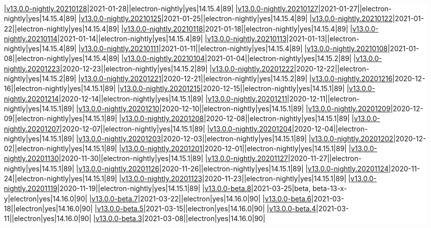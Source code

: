 |[v13.0.0-nightly.20210128](https://github.com/electron/electron/releases/tag/v13.0.0-nightly.20210128)|2021-01-28||electron-nightly|yes|14.15.4|89|
|[v13.0.0-nightly.20210127](https://github.com/electron/electron/releases/tag/v13.0.0-nightly.20210127)|2021-01-27||electron-nightly|yes|14.15.4|89|
|[v13.0.0-nightly.20210125](https://github.com/electron/electron/releases/tag/v13.0.0-nightly.20210125)|2021-01-25||electron-nightly|yes|14.15.4|89|
|[v13.0.0-nightly.20210122](https://github.com/electron/electron/releases/tag/v13.0.0-nightly.20210122)|2021-01-22||electron-nightly|yes|14.15.4|89|
|[v13.0.0-nightly.20210118](https://github.com/electron/electron/releases/tag/v13.0.0-nightly.20210118)|2021-01-18||electron-nightly|yes|14.15.4|89|
|[v13.0.0-nightly.20210114](https://github.com/electron/electron/releases/tag/v13.0.0-nightly.20210114)|2021-01-14||electron-nightly|yes|14.15.4|89|
|[v13.0.0-nightly.20210113](https://github.com/electron/electron/releases/tag/v13.0.0-nightly.20210113)|2021-01-13||electron-nightly|yes|14.15.4|89|
|[v13.0.0-nightly.20210111](https://github.com/electron/electron/releases/tag/v13.0.0-nightly.20210111)|2021-01-11||electron-nightly|yes|14.15.4|89|
|[v13.0.0-nightly.20210108](https://github.com/electron/electron/releases/tag/v13.0.0-nightly.20210108)|2021-01-08||electron-nightly|yes|14.15.4|89|
|[v13.0.0-nightly.20210104](https://github.com/electron/electron/releases/tag/v13.0.0-nightly.20210104)|2021-01-04||electron-nightly|yes|14.15.2|89|
|[v13.0.0-nightly.20201223](https://github.com/electron/electron/releases/tag/v13.0.0-nightly.20201223)|2020-12-23||electron-nightly|yes|14.15.2|89|
|[v13.0.0-nightly.20201222](https://github.com/electron/electron/releases/tag/v13.0.0-nightly.20201222)|2020-12-22||electron-nightly|yes|14.15.2|89|
|[v13.0.0-nightly.20201221](https://github.com/electron/electron/releases/tag/v13.0.0-nightly.20201221)|2020-12-21||electron-nightly|yes|14.15.2|89|
|[v13.0.0-nightly.20201216](https://github.com/electron/electron/releases/tag/v13.0.0-nightly.20201216)|2020-12-16||electron-nightly|yes|14.15.1|89|
|[v13.0.0-nightly.20201215](https://github.com/electron/electron/releases/tag/v13.0.0-nightly.20201215)|2020-12-15||electron-nightly|yes|14.15.1|89|
|[v13.0.0-nightly.20201214](https://github.com/electron/electron/releases/tag/v13.0.0-nightly.20201214)|2020-12-14||electron-nightly|yes|14.15.1|89|
|[v13.0.0-nightly.20201211](https://github.com/electron/electron/releases/tag/v13.0.0-nightly.20201211)|2020-12-11||electron-nightly|yes|14.15.1|89|
|[v13.0.0-nightly.20201210](https://github.com/electron/electron/releases/tag/v13.0.0-nightly.20201210)|2020-12-10||electron-nightly|yes|14.15.1|89|
|[v13.0.0-nightly.20201209](https://github.com/electron/electron/releases/tag/v13.0.0-nightly.20201209)|2020-12-09||electron-nightly|yes|14.15.1|89|
|[v13.0.0-nightly.20201208](https://github.com/electron/electron/releases/tag/v13.0.0-nightly.20201208)|2020-12-08||electron-nightly|yes|14.15.1|89|
|[v13.0.0-nightly.20201207](https://github.com/electron/electron/releases/tag/v13.0.0-nightly.20201207)|2020-12-07||electron-nightly|yes|14.15.1|89|
|[v13.0.0-nightly.20201204](https://github.com/electron/electron/releases/tag/v13.0.0-nightly.20201204)|2020-12-04||electron-nightly|yes|14.15.1|89|
|[v13.0.0-nightly.20201203](https://github.com/electron/electron/releases/tag/v13.0.0-nightly.20201203)|2020-12-03||electron-nightly|yes|14.15.1|89|
|[v13.0.0-nightly.20201202](https://github.com/electron/electron/releases/tag/v13.0.0-nightly.20201202)|2020-12-02||electron-nightly|yes|14.15.1|89|
|[v13.0.0-nightly.20201201](https://github.com/electron/electron/releases/tag/v13.0.0-nightly.20201201)|2020-12-01||electron-nightly|yes|14.15.1|89|
|[v13.0.0-nightly.20201130](https://github.com/electron/electron/releases/tag/v13.0.0-nightly.20201130)|2020-11-30||electron-nightly|yes|14.15.1|89|
|[v13.0.0-nightly.20201127](https://github.com/electron/electron/releases/tag/v13.0.0-nightly.20201127)|2020-11-27||electron-nightly|yes|14.15.1|89|
|[v13.0.0-nightly.20201126](https://github.com/electron/electron/releases/tag/v13.0.0-nightly.20201126)|2020-11-26||electron-nightly|yes|14.15.1|89|
|[v13.0.0-nightly.20201124](https://github.com/electron/electron/releases/tag/v13.0.0-nightly.20201124)|2020-11-24||electron-nightly|yes|14.15.1|89|
|[v13.0.0-nightly.20201123](https://github.com/electron/electron/releases/tag/v13.0.0-nightly.20201123)|2020-11-23||electron-nightly|yes|14.15.1|89|
|[v13.0.0-nightly.20201119](https://github.com/electron/electron/releases/tag/v13.0.0-nightly.20201119)|2020-11-19||electron-nightly|yes|14.15.1|89|
|[v13.0.0-beta.8](https://github.com/electron/electron/releases/tag/v13.0.0-beta.8)|2021-03-25|beta, beta-13-x-y|electron|yes|14.16.0|90|
|[v13.0.0-beta.7](https://github.com/electron/electron/releases/tag/v13.0.0-beta.7)|2021-03-22||electron|yes|14.16.0|90|
|[v13.0.0-beta.6](https://github.com/electron/electron/releases/tag/v13.0.0-beta.6)|2021-03-18||electron|yes|14.16.0|90|
|[v13.0.0-beta.5](https://github.com/electron/electron/releases/tag/v13.0.0-beta.5)|2021-03-15||electron|yes|14.16.0|90|
|[v13.0.0-beta.4](https://github.com/electron/electron/releases/tag/v13.0.0-beta.4)|2021-03-11||electron|yes|14.16.0|90|
|[v13.0.0-beta.3](https://github.com/electron/electron/releases/tag/v13.0.0-beta.3)|2021-03-08||electron|yes|14.16.0|90|